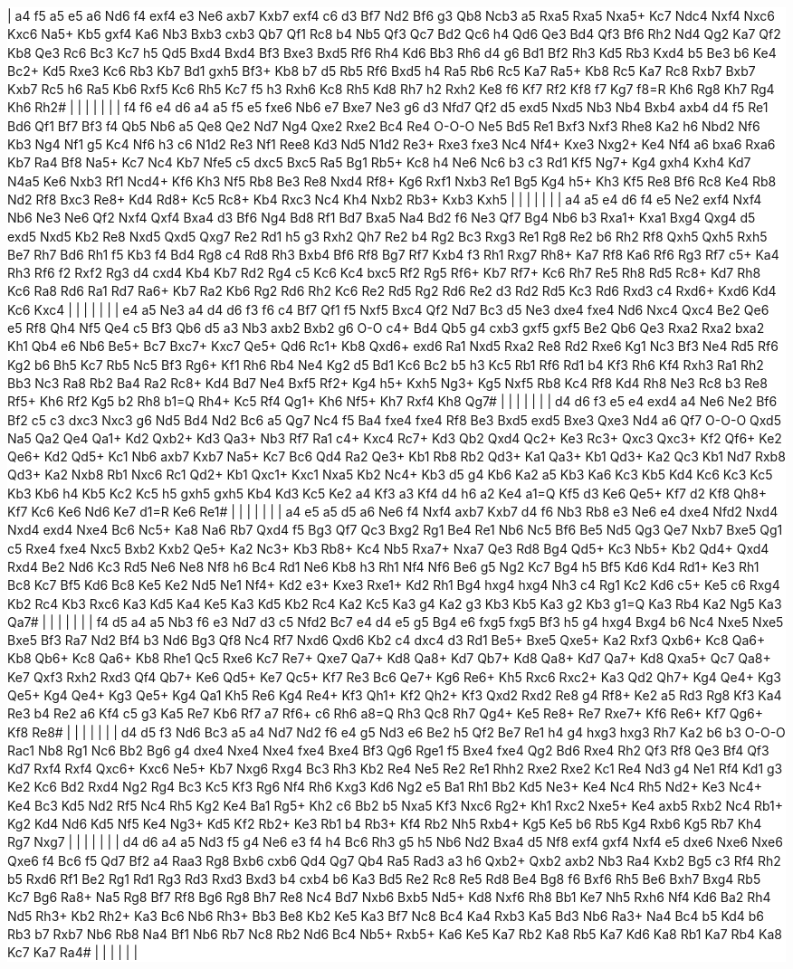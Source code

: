 | a4 f5 a5 e5 a6 Nd6 f4 exf4 e3 Ne6 axb7 Kxb7 exf4 c6 d3 Bf7 Nd2 Bf6 g3 Qb8 Ncb3 a5 Rxa5 Rxa5 Nxa5+ Kc7 Ndc4 Nxf4 Nxc6 Kxc6 Na5+ Kb5 gxf4 Ka6 Nb3 Bxb3 cxb3 Qb7 Qf1 Rc8 b4 Nb5 Qf3 Qc7 Bd2 Qc6 h4 Qd6 Qe3 Bd4 Qf3 Bf6 Rh2 Nd4 Qg2 Ka7 Qf2 Kb8 Qe3 Rc6 Bc3 Kc7 h5 Qd5 Bxd4 Bxd4 Bf3 Bxe3 Bxd5 Rf6 Rh4 Kd6 Bb3 Rh6 d4 g6 Bd1 Bf2 Rh3 Kd5 Rb3 Kxd4 b5 Be3 b6 Ke4 Bc2+ Kd5 Rxe3 Kc6 Rb3 Kb7 Bd1 gxh5 Bf3+ Kb8 b7 d5 Rb5 Rf6 Bxd5 h4 Ra5 Rb6 Rc5 Ka7 Ra5+ Kb8 Rc5 Ka7 Rc8 Rxb7 Bxb7 Kxb7 Rc5 h6 Ra5 Kb6 Rxf5 Kc6 Rh5 Kc7 f5 h3 Rxh6 Kc8 Rh5 Kd8 Rh7 h2 Rxh2 Ke8 f6 Kf7 Rf2 Kf8 f7 Kg7 f8=R Kh6 Rg8 Kh7 Rg4 Kh6 Rh2# |  |  |  |  |  |
| f4 f6 e4 d6 a4 a5 f5 e5 fxe6 Nb6 e7 Bxe7 Ne3 g6 d3 Nfd7 Qf2 d5 exd5 Nxd5 Nb3 Nb4 Bxb4 axb4 d4 f5 Re1 Bd6 Qf1 Bf7 Bf3 f4 Qb5 Nb6 a5 Qe8 Qe2 Nd7 Ng4 Qxe2 Rxe2 Bc4 Re4 O-O-O Ne5 Bd5 Re1 Bxf3 Nxf3 Rhe8 Ka2 h6 Nbd2 Nf6 Kb3 Ng4 Nf1 g5 Kc4 Nf6 h3 c6 N1d2 Re3 Nf1 Ree8 Kd3 Nd5 N1d2 Re3+ Rxe3 fxe3 Nc4 Nf4+ Kxe3 Nxg2+ Ke4 Nf4 a6 bxa6 Rxa6 Kb7 Ra4 Bf8 Na5+ Kc7 Nc4 Kb7 Nfe5 c5 dxc5 Bxc5 Ra5 Bg1 Rb5+ Kc8 h4 Ne6 Nc6 b3 c3 Rd1 Kf5 Ng7+ Kg4 gxh4 Kxh4 Kd7 N4a5 Ke6 Nxb3 Rf1 Ncd4+ Kf6 Kh3 Nf5 Rb8 Be3 Re8 Nxd4 Rf8+ Kg6 Rxf1 Nxb3 Re1 Bg5 Kg4 h5+ Kh3 Kf5 Re8 Bf6 Rc8 Ke4 Rb8 Nd2 Rf8 Bxc3 Re8+ Kd4 Rd8+ Kc5 Rc8+ Kb4 Rxc3 Nc4 Kh4 Nxb2 Rb3+ Kxb3 Kxh5 |  |  |  |  |  |
| a4 a5 e4 d6 f4 e5 Ne2 exf4 Nxf4 Nb6 Ne3 Ne6 Qf2 Nxf4 Qxf4 Bxa4 d3 Bf6 Ng4 Bd8 Rf1 Bd7 Bxa5 Na4 Bd2 f6 Ne3 Qf7 Bg4 Nb6 b3 Rxa1+ Kxa1 Bxg4 Qxg4 d5 exd5 Nxd5 Kb2 Re8 Nxd5 Qxd5 Qxg7 Re2 Rd1 h5 g3 Rxh2 Qh7 Re2 b4 Rg2 Bc3 Rxg3 Re1 Rg8 Re2 b6 Rh2 Rf8 Qxh5 Qxh5 Rxh5 Be7 Rh7 Bd6 Rh1 f5 Kb3 f4 Bd4 Rg8 c4 Rd8 Rh3 Bxb4 Bf6 Rf8 Bg7 Rf7 Kxb4 f3 Rh1 Rxg7 Rh8+ Ka7 Rf8 Ka6 Rf6 Rg3 Rf7 c5+ Ka4 Rh3 Rf6 f2 Rxf2 Rg3 d4 cxd4 Kb4 Kb7 Rd2 Rg4 c5 Kc6 Kc4 bxc5 Rf2 Rg5 Rf6+ Kb7 Rf7+ Kc6 Rh7 Re5 Rh8 Rd5 Rc8+ Kd7 Rh8 Kc6 Ra8 Rd6 Ra1 Rd7 Ra6+ Kb7 Ra2 Kb6 Rg2 Rd6 Rh2 Kc6 Re2 Rd5 Rg2 Rd6 Re2 d3 Rd2 Rd5 Kc3 Rd6 Rxd3 c4 Rxd6+ Kxd6 Kd4 Kc6 Kxc4 |  |  |  |  |  |
| e4 a5 Ne3 a4 d4 d6 f3 f6 c4 Bf7 Qf1 f5 Nxf5 Bxc4 Qf2 Nd7 Bc3 d5 Ne3 dxe4 fxe4 Nd6 Nxc4 Qxc4 Be2 Qe6 e5 Rf8 Qh4 Nf5 Qe4 c5 Bf3 Qb6 d5 a3 Nb3 axb2 Bxb2 g6 O-O c4+ Bd4 Qb5 g4 cxb3 gxf5 gxf5 Be2 Qb6 Qe3 Rxa2 Rxa2 bxa2 Kh1 Qb4 e6 Nb6 Be5+ Bc7 Bxc7+ Kxc7 Qe5+ Qd6 Rc1+ Kb8 Qxd6+ exd6 Ra1 Nxd5 Rxa2 Re8 Rd2 Rxe6 Kg1 Nc3 Bf3 Ne4 Rd5 Rf6 Kg2 b6 Bh5 Kc7 Rb5 Nc5 Bf3 Rg6+ Kf1 Rh6 Rb4 Ne4 Kg2 d5 Bd1 Kc6 Bc2 b5 h3 Kc5 Rb1 Rf6 Rd1 b4 Kf3 Rh6 Kf4 Rxh3 Ra1 Rh2 Bb3 Nc3 Ra8 Rb2 Ba4 Ra2 Rc8+ Kd4 Bd7 Ne4 Bxf5 Rf2+ Kg4 h5+ Kxh5 Ng3+ Kg5 Nxf5 Rb8 Kc4 Rf8 Kd4 Rh8 Ne3 Rc8 b3 Re8 Rf5+ Kh6 Rf2 Kg5 b2 Rh8 b1=Q Rh4+ Kc5 Rf4 Qg1+ Kh6 Nf5+ Kh7 Rxf4 Kh8 Qg7# |  |  |  |  |  |
| d4 d6 f3 e5 e4 exd4 a4 Ne6 Ne2 Bf6 Bf2 c5 c3 dxc3 Nxc3 g6 Nd5 Bd4 Nd2 Bc6 a5 Qg7 Nc4 f5 Ba4 fxe4 fxe4 Rf8 Be3 Bxd5 exd5 Bxe3 Qxe3 Nd4 a6 Qf7 O-O-O Qxd5 Na5 Qa2 Qe4 Qa1+ Kd2 Qxb2+ Kd3 Qa3+ Nb3 Rf7 Ra1 c4+ Kxc4 Rc7+ Kd3 Qb2 Qxd4 Qc2+ Ke3 Rc3+ Qxc3 Qxc3+ Kf2 Qf6+ Ke2 Qe6+ Kd2 Qd5+ Kc1 Nb6 axb7 Kxb7 Na5+ Kc7 Bc6 Qd4 Ra2 Qe3+ Kb1 Rb8 Rb2 Qd3+ Ka1 Qa3+ Kb1 Qd3+ Ka2 Qc3 Kb1 Nd7 Rxb8 Qd3+ Ka2 Nxb8 Rb1 Nxc6 Rc1 Qd2+ Kb1 Qxc1+ Kxc1 Nxa5 Kb2 Nc4+ Kb3 d5 g4 Kb6 Ka2 a5 Kb3 Ka6 Kc3 Kb5 Kd4 Kc6 Kc3 Kc5 Kb3 Kb6 h4 Kb5 Kc2 Kc5 h5 gxh5 gxh5 Kb4 Kd3 Kc5 Ke2 a4 Kf3 a3 Kf4 d4 h6 a2 Ke4 a1=Q Kf5 d3 Ke6 Qe5+ Kf7 d2 Kf8 Qh8+ Kf7 Kc6 Ke6 Nd6 Ke7 d1=R Ke6 Re1# |  |  |  |  |  |
| a4 e5 a5 d5 a6 Ne6 f4 Nxf4 axb7 Kxb7 d4 f6 Nb3 Rb8 e3 Ne6 e4 dxe4 Nfd2 Nxd4 Nxd4 exd4 Nxe4 Bc6 Nc5+ Ka8 Na6 Rb7 Qxd4 f5 Bg3 Qf7 Qc3 Bxg2 Rg1 Be4 Re1 Nb6 Nc5 Bf6 Be5 Nd5 Qg3 Qe7 Nxb7 Bxe5 Qg1 c5 Rxe4 fxe4 Nxc5 Bxb2 Kxb2 Qe5+ Ka2 Nc3+ Kb3 Rb8+ Kc4 Nb5 Rxa7+ Nxa7 Qe3 Rd8 Bg4 Qd5+ Kc3 Nb5+ Kb2 Qd4+ Qxd4 Rxd4 Be2 Nd6 Kc3 Rd5 Ne6 Ne8 Nf8 h6 Bc4 Rd1 Ne6 Kb8 h3 Rh1 Nf4 Nf6 Be6 g5 Ng2 Kc7 Bg4 h5 Bf5 Kd6 Kd4 Rd1+ Ke3 Rh1 Bc8 Kc7 Bf5 Kd6 Bc8 Ke5 Ke2 Nd5 Ne1 Nf4+ Kd2 e3+ Kxe3 Rxe1+ Kd2 Rh1 Bg4 hxg4 hxg4 Nh3 c4 Rg1 Kc2 Kd6 c5+ Ke5 c6 Rxg4 Kb2 Rc4 Kb3 Rxc6 Ka3 Kd5 Ka4 Ke5 Ka3 Kd5 Kb2 Rc4 Ka2 Kc5 Ka3 g4 Ka2 g3 Kb3 Kb5 Ka3 g2 Kb3 g1=Q Ka3 Rb4 Ka2 Ng5 Ka3 Qa7# |  |  |  |  |  |
| f4 d5 a4 a5 Nb3 f6 e3 Nd7 d3 c5 Nfd2 Bc7 e4 d4 e5 g5 Bg4 e6 fxg5 fxg5 Bf3 h5 g4 hxg4 Bxg4 b6 Nc4 Nxe5 Nxe5 Bxe5 Bf3 Ra7 Nd2 Bf4 b3 Nd6 Bg3 Qf8 Nc4 Rf7 Nxd6 Qxd6 Kb2 c4 dxc4 d3 Rd1 Be5+ Bxe5 Qxe5+ Ka2 Rxf3 Qxb6+ Kc8 Qa6+ Kb8 Qb6+ Kc8 Qa6+ Kb8 Rhe1 Qc5 Rxe6 Kc7 Re7+ Qxe7 Qa7+ Kd8 Qa8+ Kd7 Qb7+ Kd8 Qa8+ Kd7 Qa7+ Kd8 Qxa5+ Qc7 Qa8+ Ke7 Qxf3 Rxh2 Rxd3 Qf4 Qb7+ Ke6 Qd5+ Ke7 Qc5+ Kf7 Re3 Bc6 Qe7+ Kg6 Re6+ Kh5 Rxc6 Rxc2+ Ka3 Qd2 Qh7+ Kg4 Qe4+ Kg3 Qe5+ Kg4 Qe4+ Kg3 Qe5+ Kg4 Qa1 Kh5 Re6 Kg4 Re4+ Kf3 Qh1+ Kf2 Qh2+ Kf3 Qxd2 Rxd2 Re8 g4 Rf8+ Ke2 a5 Rd3 Rg8 Kf3 Ka4 Re3 b4 Re2 a6 Kf4 c5 g3 Ka5 Re7 Kb6 Rf7 a7 Rf6+ c6 Rh6 a8=Q Rh3 Qc8 Rh7 Qg4+ Ke5 Re8+ Re7 Rxe7+ Kf6 Re6+ Kf7 Qg6+ Kf8 Re8# |  |  |  |  |  |
| d4 d5 f3 Nd6 Bc3 a5 a4 Nd7 Nd2 f6 e4 g5 Nd3 e6 Be2 h5 Qf2 Be7 Re1 h4 g4 hxg3 hxg3 Rh7 Ka2 b6 b3 O-O-O Rac1 Nb8 Rg1 Nc6 Bb2 Bg6 g4 dxe4 Nxe4 Nxe4 fxe4 Bxe4 Bf3 Qg6 Rge1 f5 Bxe4 fxe4 Qg2 Bd6 Rxe4 Rh2 Qf3 Rf8 Qe3 Bf4 Qf3 Kd7 Rxf4 Rxf4 Qxc6+ Kxc6 Ne5+ Kb7 Nxg6 Rxg4 Bc3 Rh3 Kb2 Re4 Ne5 Re2 Re1 Rhh2 Rxe2 Rxe2 Kc1 Re4 Nd3 g4 Ne1 Rf4 Kd1 g3 Ke2 Kc6 Bd2 Rxd4 Ng2 Rg4 Bc3 Kc5 Kf3 Rg6 Nf4 Rh6 Kxg3 Kd6 Ng2 e5 Ba1 Rh1 Bb2 Kd5 Ne3+ Ke4 Nc4 Rh5 Nd2+ Ke3 Nc4+ Ke4 Bc3 Kd5 Nd2 Rf5 Nc4 Rh5 Kg2 Ke4 Ba1 Rg5+ Kh2 c6 Bb2 b5 Nxa5 Kf3 Nxc6 Rg2+ Kh1 Rxc2 Nxe5+ Ke4 axb5 Rxb2 Nc4 Rb1+ Kg2 Kd4 Nd6 Kd5 Nf5 Ke4 Ng3+ Kd5 Kf2 Rb2+ Ke3 Rb1 b4 Rb3+ Kf4 Rb2 Nh5 Rxb4+ Kg5 Ke5 b6 Rb5 Kg4 Rxb6 Kg5 Rb7 Kh4 Rg7 Nxg7 |  |  |  |  |  |
| d4 d6 a4 a5 Nd3 f5 g4 Ne6 e3 f4 h4 Bc6 Rh3 g5 h5 Nb6 Nd2 Bxa4 d5 Nf8 exf4 gxf4 Nxf4 e5 dxe6 Nxe6 Nxe6 Qxe6 f4 Bc6 f5 Qd7 Bf2 a4 Raa3 Rg8 Bxb6 cxb6 Qd4 Qg7 Qb4 Ra5 Rad3 a3 h6 Qxb2+ Qxb2 axb2 Nb3 Ra4 Kxb2 Bg5 c3 Rf4 Rh2 b5 Rxd6 Rf1 Be2 Rg1 Rd1 Rg3 Rd3 Rxd3 Bxd3 b4 cxb4 b6 Ka3 Bd5 Re2 Rc8 Re5 Rd8 Be4 Bg8 f6 Bxf6 Rh5 Be6 Bxh7 Bxg4 Rb5 Kc7 Bg6 Ra8+ Na5 Rg8 Bf7 Rf8 Bg6 Rg8 Bh7 Re8 Nc4 Bd7 Nxb6 Bxb5 Nd5+ Kd8 Nxf6 Rh8 Bb1 Ke7 Nh5 Rxh6 Nf4 Kd6 Ba2 Rh4 Nd5 Rh3+ Kb2 Rh2+ Ka3 Bc6 Nb6 Rh3+ Bb3 Be8 Kb2 Ke5 Ka3 Bf7 Nc8 Bc4 Ka4 Rxb3 Ka5 Bd3 Nb6 Ra3+ Na4 Bc4 b5 Kd4 b6 Rb3 b7 Rxb7 Nb6 Rb8 Na4 Bf1 Nb6 Rb7 Nc8 Rb2 Nd6 Bc4 Nb5+ Rxb5+ Ka6 Ke5 Ka7 Rb2 Ka8 Rb5 Ka7 Kd6 Ka8 Rb1 Ka7 Rb4 Ka8 Kc7 Ka7 Ra4# |  |  |  |  |  |